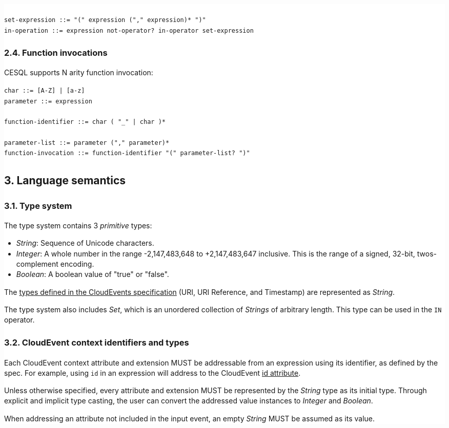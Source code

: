 ```ebnf

set-expression ::= "(" expression ("," expression)* ")"
in-operation ::= expression not-operator? in-operator set-expression
```

### 2.4. Function invocations

CESQL supports N arity function invocation:

```ebnf
char ::= [A-Z] | [a-z]
parameter ::= expression

function-identifier ::= char ( "_" | char )*

parameter-list ::= parameter ("," parameter)*
function-invocation ::= function-identifier "(" parameter-list? ")"
```

## 3. Language semantics

### 3.1. Type system

The type system contains 3 _primitive_ types:

- _String_: Sequence of Unicode characters.
- _Integer_: A whole number in the range -2,147,483,648 to +2,147,483,647 inclusive. This is the range of a signed,
  32-bit, twos-complement encoding.
- _Boolean_: A boolean value of "true" or "false".

The [types defined in the CloudEvents specification][ce-type-system] (URI, URI Reference, and Timestamp) are represented as
_String_.

The type system also includes _Set_, which is an unordered collection of _Strings_ of arbitrary length. This type can
be used in the `IN` operator.

### 3.2. CloudEvent context identifiers and types

Each CloudEvent context attribute and extension MUST be addressable from an expression using its identifier, as defined
by the spec. For example, using `id` in an expression will address to the CloudEvent [id attribute][ce-id-attribute].

Unless otherwise specified, every attribute and extension MUST be represented by the _String_ type as its initial type.
Through explicit and implicit type casting, the user can convert the addressed value instances to _Integer_ and
_Boolean_.

When addressing an attribute not included in the input event, an empty _String_ MUST be assumed as its value.


[rfc2119]: https://tools.ietf.org/html/rfc2119
[total-programming-language-wiki]: https://en.wikipedia.org/wiki/Total_functional_programming
[referential-transparency-wiki]: https://en.wikipedia.org/wiki/Referential_transparency
[ce-attribute-naming-convention]: ./spec.md#attribute-naming-convention
[ce-type-system]: ./spec.md#type-system
[ce-id-attribute]: ./spec.md#id
[subscriptions-filter-dialect]: ./subscriptions-api.md#3231-filter-dialects
[ebnf-xml-spec]: https://www.w3.org/TR/REC-xml/#sec-notation
[modulo-operation-wiki]: https://en.wikipedia.org/wiki/Modulo_operation